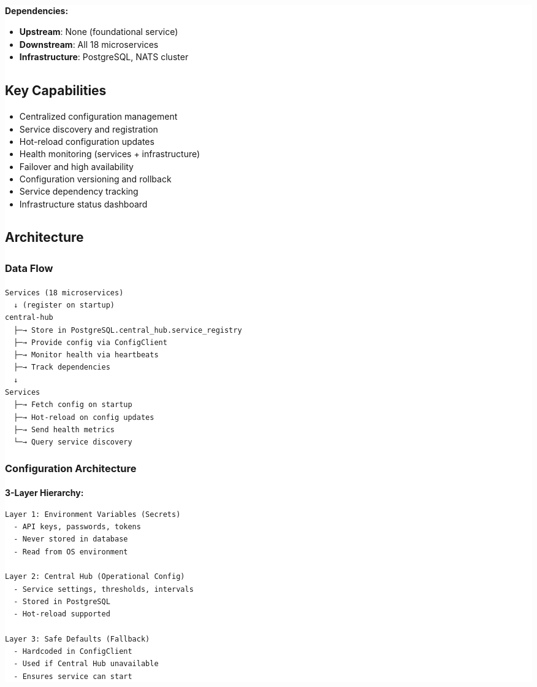 **Dependencies:**
- **Upstream**: None (foundational service)
- **Downstream**: All 18 microservices
- **Infrastructure**: PostgreSQL, NATS cluster

## Key Capabilities

- Centralized configuration management
- Service discovery and registration
- Hot-reload configuration updates
- Health monitoring (services + infrastructure)
- Failover and high availability
- Configuration versioning and rollback
- Service dependency tracking
- Infrastructure status dashboard

## Architecture

### Data Flow

```
Services (18 microservices)
  ↓ (register on startup)
central-hub
  ├─→ Store in PostgreSQL.central_hub.service_registry
  ├─→ Provide config via ConfigClient
  ├─→ Monitor health via heartbeats
  ├─→ Track dependencies
  ↓
Services
  ├─→ Fetch config on startup
  ├─→ Hot-reload on config updates
  ├─→ Send health metrics
  └─→ Query service discovery
```

### Configuration Architecture

**3-Layer Hierarchy:**

```
Layer 1: Environment Variables (Secrets)
  - API keys, passwords, tokens
  - Never stored in database
  - Read from OS environment

Layer 2: Central Hub (Operational Config)
  - Service settings, thresholds, intervals
  - Stored in PostgreSQL
  - Hot-reload supported

Layer 3: Safe Defaults (Fallback)
  - Hardcoded in ConfigClient
  - Used if Central Hub unavailable
  - Ensures service can start
```
